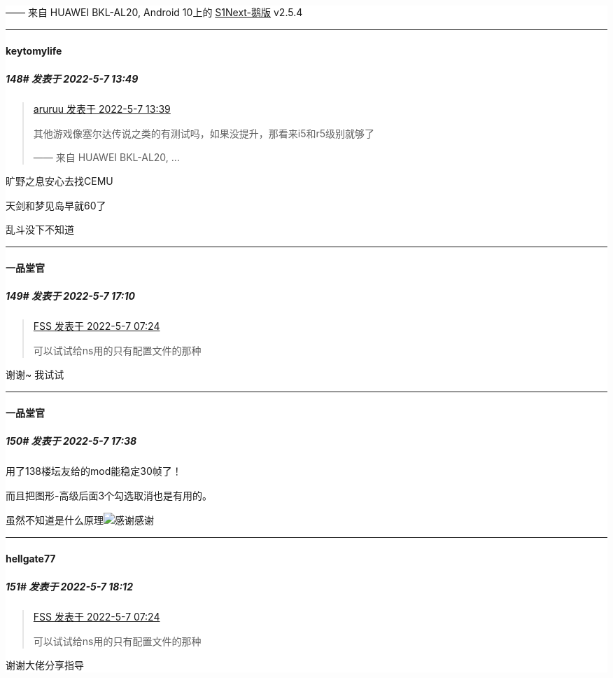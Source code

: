 —— 来自 HUAWEI BKL-AL20, Android 10上的 [S1Next-鹅版](https://github.com/ykrank/S1-Next/releases) v2.5.4



*****

####  keytomylife  
##### 148#       发表于 2022-5-7 13:49

<blockquote><a href="httphttps://bbs.saraba1st.com/2b/forum.php?mod=redirect&amp;goto=findpost&amp;pid=55725679&amp;ptid=2064242" target="_blank">aruruu 发表于 2022-5-7 13:39</a>

其他游戏像塞尔达传说之类的有测试吗，如果没提升，那看来i5和r5级别就够了

—— 来自 HUAWEI BKL-AL20, ...</blockquote>
旷野之息安心去找CEMU

天剑和梦见岛早就60了

乱斗没下不知道



*****

####  一品堂官  
##### 149#       发表于 2022-5-7 17:10

<blockquote><a href="httphttps://bbs.saraba1st.com/2b/forum.php?mod=redirect&amp;goto=findpost&amp;pid=55722250&amp;ptid=2064242" target="_blank">FSS 发表于 2022-5-7 07:24</a>

可以试试给ns用的只有配置文件的那种</blockquote>
谢谢~ 我试试



*****

####  一品堂官  
##### 150#       发表于 2022-5-7 17:38

用了138楼坛友给的mod能稳定30帧了！

而且把图形-高级后面3个勾选取消也是有用的。

虽然不知道是什么原理<img src="https://static.saraba1st.com/image/smiley/face2017/072.png" referrerpolicy="no-referrer">感谢感谢



*****

####  hellgate77  
##### 151#       发表于 2022-5-7 18:12

<blockquote><a href="httphttps://bbs.saraba1st.com/2b/forum.php?mod=redirect&amp;goto=findpost&amp;pid=55722250&amp;ptid=2064242" target="_blank">FSS 发表于 2022-5-7 07:24</a>

可以试试给ns用的只有配置文件的那种</blockquote>
谢谢大佬分享指导
